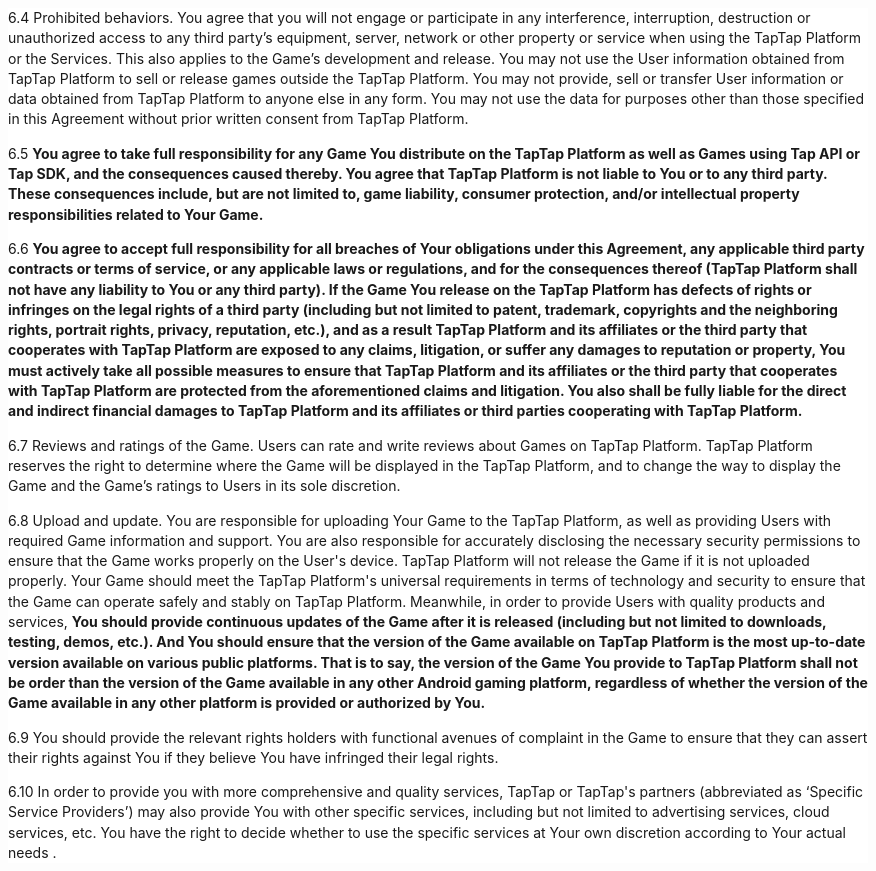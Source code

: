 6.4	Prohibited behaviors.  You agree that you will not engage or participate in any interference, interruption, destruction or unauthorized access to any third party’s equipment, server, network or other property or service when using the TapTap Platform or the Services. This also applies to the Game’s development and release.  You may not use the User information obtained from TapTap Platform to sell or release games outside the TapTap Platform. You may not provide, sell or transfer User information or data obtained from TapTap Platform to anyone else in any form. You may not use the data for purposes other than those specified in this Agreement without prior written consent from TapTap Platform.

6.5	**You agree to take full responsibility for any Game You distribute on the TapTap Platform as well as Games using Tap API or Tap SDK, and the consequences caused thereby. You agree that TapTap Platform is not liable to You or to any third party. These consequences include, but are not limited to, game liability, consumer protection, and/or intellectual property responsibilities related to Your Game.**

6.6	**You agree to accept full responsibility for all breaches of Your obligations under this Agreement, any applicable third party contracts or terms of service, or any applicable laws or regulations, and for the consequences thereof (TapTap Platform shall not have any liability to You or any third party). If the Game You release on the TapTap Platform has defects of rights or infringes on the legal rights of a third party (including but not limited to patent, trademark, copyrights and the neighboring rights, portrait rights, privacy, reputation, etc.), and as a result TapTap Platform and its affiliates or the third party that cooperates with TapTap Platform are exposed to any claims, litigation, or suffer any damages to reputation or property, You must actively take all possible measures to ensure that TapTap Platform and its affiliates or the third party that cooperates with TapTap Platform are protected from the aforementioned claims and litigation.  You also shall be fully liable for the direct and indirect financial damages to TapTap Platform and its affiliates or third parties cooperating with TapTap Platform.**

6.7	Reviews and ratings of the Game. Users can rate and write reviews about Games on TapTap Platform. TapTap Platform reserves the right to determine where the Game will be displayed in the TapTap Platform, and to change the way to display the Game and the Game’s ratings to Users in its sole discretion.

6.8	Upload and update. You are responsible for uploading Your Game to the TapTap Platform, as well as providing Users with required Game information and support. You are also responsible for accurately disclosing the necessary security permissions to ensure that the Game works properly on the User's device. TapTap Platform will not release the Game if it is not uploaded properly. Your Game should meet the TapTap Platform's universal requirements in terms of technology and security to ensure that the Game can operate safely and stably on TapTap Platform.  Meanwhile, in order to provide Users with quality products and services, **You should provide continuous updates of the Game after it is released (including but not limited to downloads, testing, demos, etc.). And You should ensure that the version of the Game available on TapTap Platform is the most up-to-date version available on various public platforms. That is to say, the version of the Game You provide to TapTap Platform shall not be order than the version of the Game available in any other Android gaming platform, regardless of whether the version of the Game available in any other platform is provided or authorized by You.**

6.9	You should provide the relevant rights holders with functional avenues of complaint in the Game to ensure that they can assert their rights against You if they believe You have infringed their legal rights.

6.10	In order to provide you with more comprehensive and quality services, TapTap or TapTap's partners (abbreviated as ‘Specific Service Providers’) may also provide You with other specific services, including but not limited to advertising services, cloud services, etc. You have the right to decide whether to use the specific services at Your own discretion according to Your actual needs .
